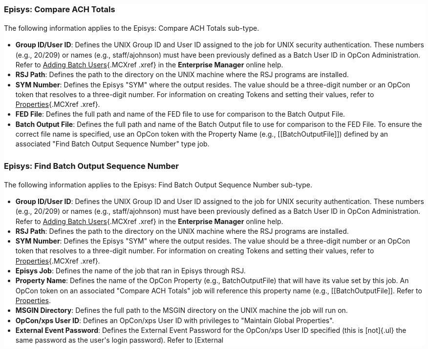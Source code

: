 ### Episys: Compare ACH Totals

The following information applies to the Episys: Compare ACH Totals
sub-type.

-   **Group ID/User ID**: Defines the UNIX Group ID and User ID assigned
    to the job for UNIX security authentication. These numbers (e.g.,
    20/209) or names (e.g., staff/ajohnson) must have been previously
    defined as a Batch User ID in OpCon
    Administration. Refer to [Adding Batch     Users](../UI/Enterprise-Manager/Adding-Batch-Users.md){.MCXref
    .xref} in the **Enterprise Manager** online help.
-   **RSJ Path**: Defines the path to the directory on the UNIX machine
    where the RSJ programs are installed.
-   **SYM Number**: Defines the Episys \"SYM\" where the output resides.
    The value should be a three-digit number or an
    OpCon token that resolves to a
    three-digit number. For information on creating Tokens and setting
    their values, refer to [Properties](Properties.md#Using){.MCXref
    .xref}.
-   **FED File**: Defines the full path and name of the FED file to use
    for comparison to the Batch Output File.
-   **Batch Output File**: Defines the full path and name of the Batch
    Output file to use for comparison to the FED File. To ensure the
    correct file name is specified, use an
    OpCon token with the Property Name (e.g.,
    \[\[BatchOutputFile\]\]) defined by an associated \"Find Batch     Output Sequence Number\" type job.

### Episys: Find Batch Output Sequence Number

The following information applies to the Episys: Find Batch Output
Sequence Number sub-type.

-   **Group ID/User ID**: Defines the UNIX Group ID and User ID assigned
    to the job for UNIX security authentication. These numbers (e.g.,
    20/209) or names (e.g., staff/ajohnson) must have been previously
    defined as a Batch User ID in OpCon
    Administration. Refer to [Adding Batch     Users](../UI/Enterprise-Manager/Adding-Batch-Users.md){.MCXref
    .xref} in the **Enterprise Manager** online help.
-   **RSJ Path**: Defines the path to the directory on the UNIX machine
    where the RSJ programs are installed.
-   **SYM Number**: Defines the Episys \"SYM\" where the output resides.
    The value should be a three-digit number or an
    OpCon token that resolves to a
    three-digit number. For information on creating Tokens and setting
    their values, refer to [Properties](Properties.md#Using){.MCXref
    .xref}.
-   **Episys Job**: Defines the name of the job that ran in Episys
    through RSJ.
-   **Property Name**: Defines the name of the
    OpCon Property (e.g., BatchOutputFile)
    that will have its value set by this job. An
    OpCon token on an associated \"Compare
    ACH Totals\" job will reference this property name (e.g.,
    \[\[BatchOutputFile\]\]. Refer to     [Properties](Properties.md).
-   **MSGIN Directory**: Defines the full path to the MSGIN directory on
    the UNIX machine the job will run on.
-   **OpCon/xps User ID**: Defines an OpCon/xps User ID with privileges
    to \"Maintain Global Properties\".
-   **External Event Password**: Defines the External Event Password for
    the OpCon/xps User ID specified (this is [not]{.ul} the same     password as the user\'s login password). Refer to [External